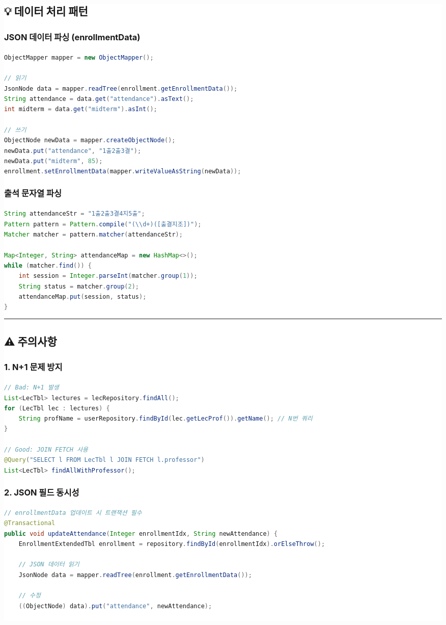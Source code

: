 
## 💡 데이터 처리 패턴

### JSON 데이터 파싱 (enrollmentData)
```java
ObjectMapper mapper = new ObjectMapper();

// 읽기
JsonNode data = mapper.readTree(enrollment.getEnrollmentData());
String attendance = data.get("attendance").asText();
int midterm = data.get("midterm").asInt();

// 쓰기
ObjectNode newData = mapper.createObjectNode();
newData.put("attendance", "1출2출3결");
newData.put("midterm", 85);
enrollment.setEnrollmentData(mapper.writeValueAsString(newData));
```

### 출석 문자열 파싱
```java
String attendanceStr = "1출2출3결4지5출";
Pattern pattern = Pattern.compile("(\\d+)([출결지조])");
Matcher matcher = pattern.matcher(attendanceStr);

Map<Integer, String> attendanceMap = new HashMap<>();
while (matcher.find()) {
    int session = Integer.parseInt(matcher.group(1));
    String status = matcher.group(2);
    attendanceMap.put(session, status);
}
```

---

## ⚠️ 주의사항

### 1. N+1 문제 방지
```java
// Bad: N+1 발생
List<LecTbl> lectures = lecRepository.findAll();
for (LecTbl lec : lectures) {
    String profName = userRepository.findById(lec.getLecProf()).getName(); // N번 쿼리
}

// Good: JOIN FETCH 사용
@Query("SELECT l FROM LecTbl l JOIN FETCH l.professor")
List<LecTbl> findAllWithProfessor();
```

### 2. JSON 필드 동시성
```java
// enrollmentData 업데이트 시 트랜잭션 필수
@Transactional
public void updateAttendance(Integer enrollmentIdx, String newAttendance) {
    EnrollmentExtendedTbl enrollment = repository.findById(enrollmentIdx).orElseThrow();
    
    // JSON 데이터 읽기
    JsonNode data = mapper.readTree(enrollment.getEnrollmentData());
    
    // 수정
    ((ObjectNode) data).put("attendance", newAttendance);
    
```
